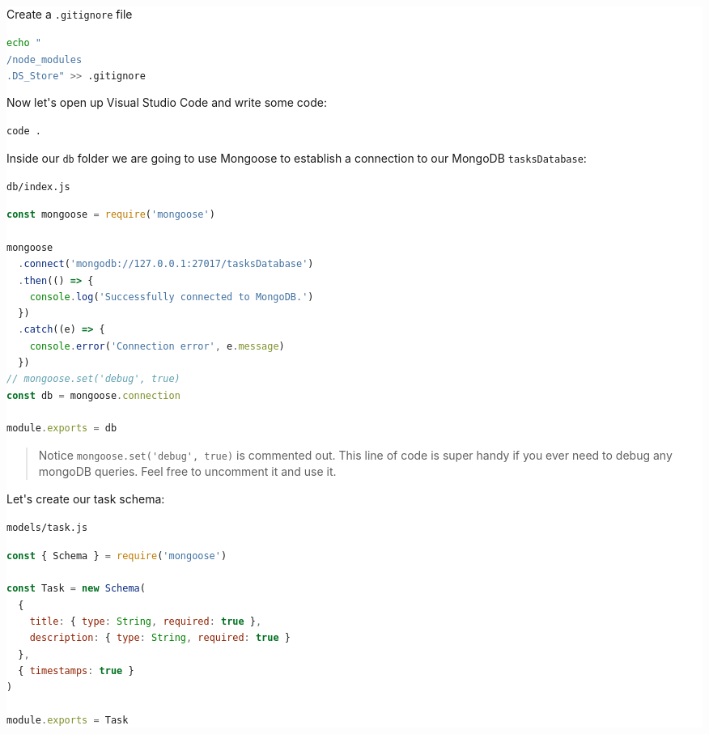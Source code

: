 Create a `.gitignore` file

```sh
echo "
/node_modules
.DS_Store" >> .gitignore
```

Now let's open up Visual Studio Code and write some code:

```sh
code .
```

Inside our `db` folder we are going to use Mongoose to establish a connection to our MongoDB `tasksDatabase`:

`db/index.js`

```js
const mongoose = require('mongoose')

mongoose
  .connect('mongodb://127.0.0.1:27017/tasksDatabase')
  .then(() => {
    console.log('Successfully connected to MongoDB.')
  })
  .catch((e) => {
    console.error('Connection error', e.message)
  })
// mongoose.set('debug', true)
const db = mongoose.connection

module.exports = db
```


> Notice `mongoose.set('debug', true)` is commented out. This line of code is super handy if you ever need to debug any mongoDB queries. Feel free to uncomment it and use it.

Let's create our task schema:

`models/task.js`

```js
const { Schema } = require('mongoose')

const Task = new Schema(
  {
    title: { type: String, required: true },
    description: { type: String, required: true }
  },
  { timestamps: true }
)

module.exports = Task
```
